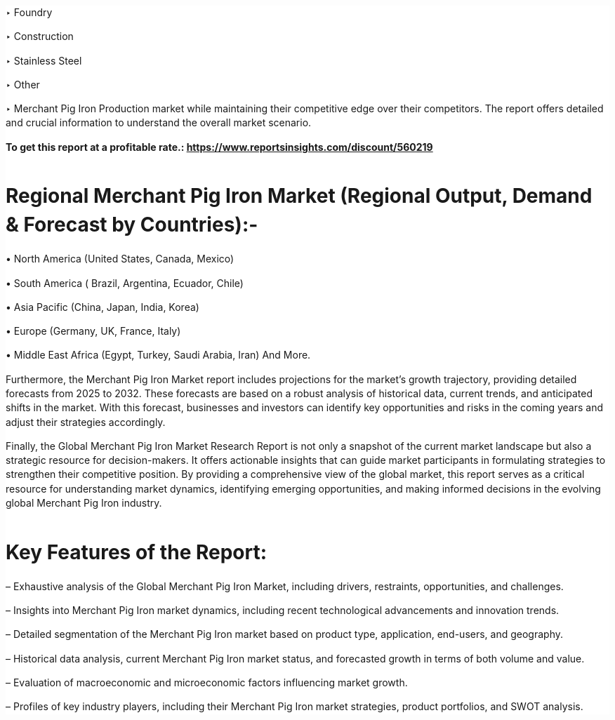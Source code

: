    ‣ Foundry

   ‣ Construction

   ‣ Stainless Steel

   ‣ Other

   ‣ Merchant Pig Iron Production market while maintaining their competitive edge over their competitors. The report offers detailed and crucial information to understand the overall market scenario.

<strong>To get this report at a profitable rate.: <a href=https://www.reportsinsights.com/discount/560219>https://www.reportsinsights.com/discount/560219</a></strong>

# <strong>Regional Merchant Pig Iron Market (Regional Output, Demand &amp; Forecast by Countries):-</strong>

• North America (United States, Canada, Mexico)

• South America ( Brazil, Argentina, Ecuador, Chile)

• Asia Pacific (China, Japan, India, Korea)

• Europe (Germany, UK, France, Italy)

• Middle East Africa (Egypt, Turkey, Saudi Arabia, Iran) And More.

Furthermore, the Merchant Pig Iron Market report includes projections for the market’s growth trajectory, providing detailed forecasts from 2025 to 2032. These forecasts are based on a robust analysis of historical data, current trends, and anticipated shifts in the market. With this forecast, businesses and investors can identify key opportunities and risks in the coming years and adjust their strategies accordingly.

Finally, the Global Merchant Pig Iron Market Research Report is not only a snapshot of the current market landscape but also a strategic resource for decision-makers. It offers actionable insights that can guide market participants in formulating strategies to strengthen their competitive position. By providing a comprehensive view of the global market, this report serves as a critical resource for understanding market dynamics, identifying emerging opportunities, and making informed decisions in the evolving global Merchant Pig Iron industry.

# <strong>Key Features of the Report:</strong>

– Exhaustive analysis of the Global Merchant Pig Iron Market, including drivers, restraints, opportunities, and challenges.

– Insights into Merchant Pig Iron market dynamics, including recent technological advancements and innovation trends.

– Detailed segmentation of the Merchant Pig Iron market based on product type, application, end-users, and geography.

– Historical data analysis, current Merchant Pig Iron market status, and forecasted growth in terms of both volume and value.

– Evaluation of macroeconomic and microeconomic factors influencing market growth.

– Profiles of key industry players, including their Merchant Pig Iron market strategies, product portfolios, and SWOT analysis.
